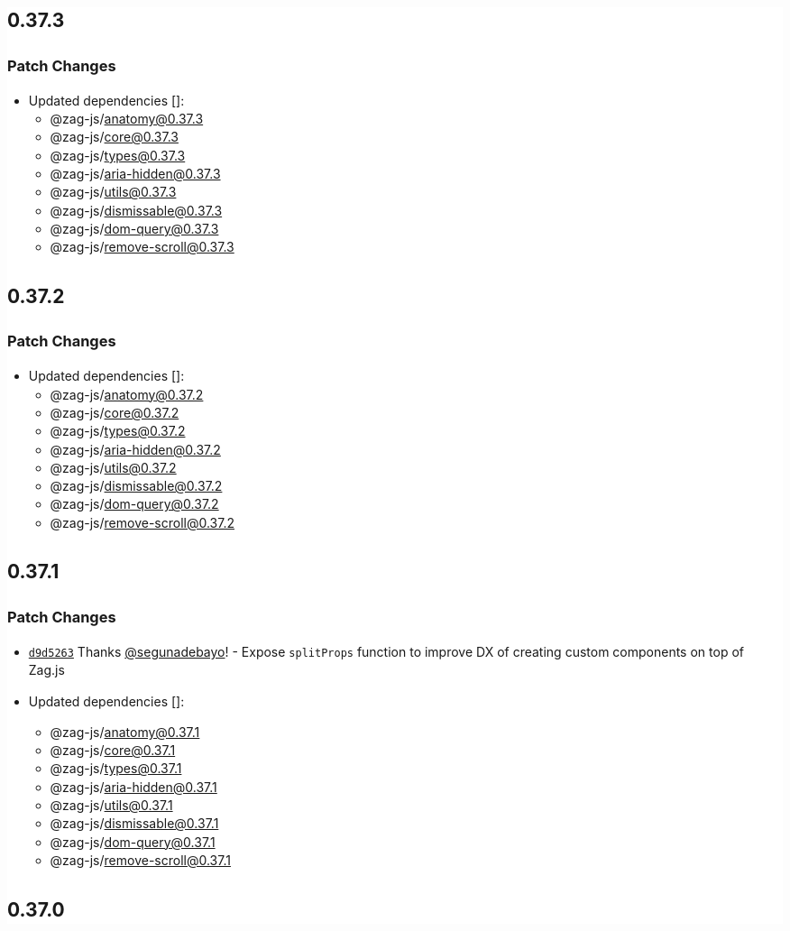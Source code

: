 ## 0.37.3

### Patch Changes

- Updated dependencies []:
  - @zag-js/anatomy@0.37.3
  - @zag-js/core@0.37.3
  - @zag-js/types@0.37.3
  - @zag-js/aria-hidden@0.37.3
  - @zag-js/utils@0.37.3
  - @zag-js/dismissable@0.37.3
  - @zag-js/dom-query@0.37.3
  - @zag-js/remove-scroll@0.37.3

## 0.37.2

### Patch Changes

- Updated dependencies []:
  - @zag-js/anatomy@0.37.2
  - @zag-js/core@0.37.2
  - @zag-js/types@0.37.2
  - @zag-js/aria-hidden@0.37.2
  - @zag-js/utils@0.37.2
  - @zag-js/dismissable@0.37.2
  - @zag-js/dom-query@0.37.2
  - @zag-js/remove-scroll@0.37.2

## 0.37.1

### Patch Changes

- [`d9d5263`](https://github.com/chakra-ui/zag/commit/d9d52636fbd3a731a4764b865ac82afd4f163baf) Thanks
  [@segunadebayo](https://github.com/segunadebayo)! - Expose `splitProps` function to improve DX of creating custom
  components on top of Zag.js

- Updated dependencies []:
  - @zag-js/anatomy@0.37.1
  - @zag-js/core@0.37.1
  - @zag-js/types@0.37.1
  - @zag-js/aria-hidden@0.37.1
  - @zag-js/utils@0.37.1
  - @zag-js/dismissable@0.37.1
  - @zag-js/dom-query@0.37.1
  - @zag-js/remove-scroll@0.37.1

## 0.37.0
